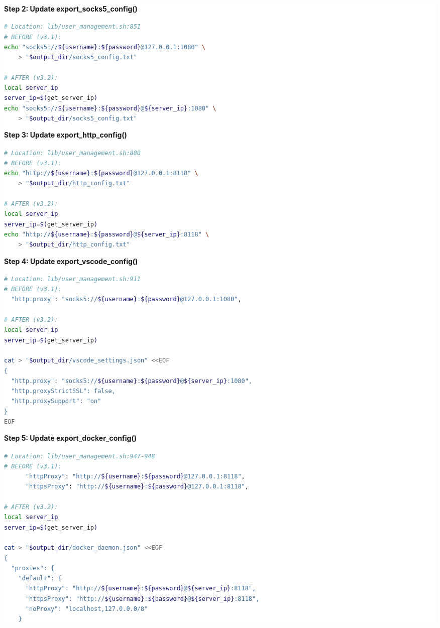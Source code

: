 **Step 2: Update export_socks5_config()**
```bash
# Location: lib/user_management.sh:851
# BEFORE (v3.1):
echo "socks5://${username}:${password}@127.0.0.1:1080" \
    > "$output_dir/socks5_config.txt"

# AFTER (v3.2):
local server_ip
server_ip=$(get_server_ip)
echo "socks5://${username}:${password}@${server_ip}:1080" \
    > "$output_dir/socks5_config.txt"
```

**Step 3: Update export_http_config()**
```bash
# Location: lib/user_management.sh:880
# BEFORE (v3.1):
echo "http://${username}:${password}@127.0.0.1:8118" \
    > "$output_dir/http_config.txt"

# AFTER (v3.2):
local server_ip
server_ip=$(get_server_ip)
echo "http://${username}:${password}@${server_ip}:8118" \
    > "$output_dir/http_config.txt"
```

**Step 4: Update export_vscode_config()**
```bash
# Location: lib/user_management.sh:911
# BEFORE (v3.1):
  "http.proxy": "socks5://${username}:${password}@127.0.0.1:1080",

# AFTER (v3.2):
local server_ip
server_ip=$(get_server_ip)

cat > "$output_dir/vscode_settings.json" <<EOF
{
  "http.proxy": "socks5://${username}:${password}@${server_ip}:1080",
  "http.proxyStrictSSL": false,
  "http.proxySupport": "on"
}
EOF
```

**Step 5: Update export_docker_config()**
```bash
# Location: lib/user_management.sh:947-948
# BEFORE (v3.1):
      "httpProxy": "http://${username}:${password}@127.0.0.1:8118",
      "httpsProxy": "http://${username}:${password}@127.0.0.1:8118",

# AFTER (v3.2):
local server_ip
server_ip=$(get_server_ip)

cat > "$output_dir/docker_daemon.json" <<EOF
{
  "proxies": {
    "default": {
      "httpProxy": "http://${username}:${password}@${server_ip}:8118",
      "httpsProxy": "http://${username}:${password}@${server_ip}:8118",
      "noProxy": "localhost,127.0.0.0/8"
    }
```